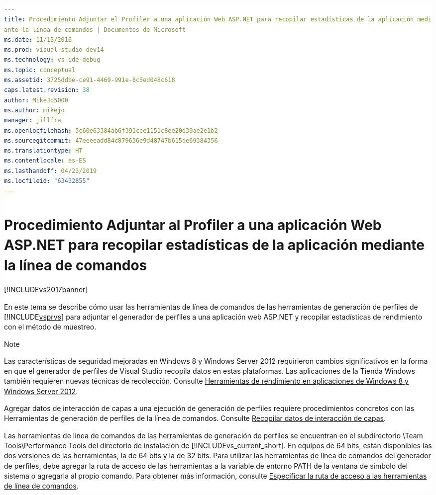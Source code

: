 ```yaml
---
title: Procedimiento Adjuntar el Profiler a una aplicación Web ASP.NET para recopilar estadísticas de la aplicación mediante la línea de comandos | Documentos de Microsoft
ms.date: 11/15/2016
ms.prod: visual-studio-dev14
ms.technology: vs-ide-debug
ms.topic: conceptual
ms.assetid: 3725ddbe-ce91-4469-991e-8c5ed048c618
caps.latest.revision: 38
author: MikeJo5000
ms.author: mikejo
manager: jillfra
ms.openlocfilehash: 5c60e63384ab6f391cee1151c8ee20d39ae2e1b2
ms.sourcegitcommit: 47eeeeadd84c879636e9d48747b615de69384356
ms.translationtype: HT
ms.contentlocale: es-ES
ms.lasthandoff: 04/23/2019
ms.locfileid: "63432855"
---
```

# <a name="how-to-attach-the-profiler-to-an-aspnet-web-application-to-collect-application-statistics-by-using-the-command-line"></a>Procedimiento Adjuntar al Profiler a una aplicación Web ASP.NET para recopilar estadísticas de la aplicación mediante la línea de comandos
[!INCLUDE[vs2017banner](../includes/vs2017banner.md)]

En este tema se describe cómo usar las herramientas de línea de comandos de las herramientas de generación de perfiles de [!INCLUDE[vsprvs](../includes/vsprvs-md.md)] para adjuntar el generador de perfiles a una aplicación web ASP.NET y recopilar estadísticas de rendimiento con el método de muestreo.  

> [!NOTE]
> Las características de seguridad mejoradas en Windows 8 y Windows Server 2012 requirieron cambios significativos en la forma en que el generador de perfiles de Visual Studio recopila datos en estas plataformas. Las aplicaciones de la Tienda Windows también requieren nuevas técnicas de recolección. Consulte [Herramientas de rendimiento en aplicaciones de Windows 8 y Windows Server 2012](../profiling/performance-tools-on-windows-8-and-windows-server-2012-applications.md).  
>   
> Agregar datos de interacción de capas a una ejecución de generación de perfiles requiere procedimientos concretos con las Herramientas de generación de perfiles de la línea de comandos. Consulte [Recopilar datos de interacción de capas](../profiling/adding-tier-interaction-data-from-the-command-line.md).  
>   
> Las herramientas de línea de comandos de las herramientas de generación de perfiles se encuentran en el subdirectorio \Team Tools\Performance Tools del directorio de instalación de [!INCLUDE[vs_current_short](../includes/vs-current-short-md.md)]. En equipos de 64 bits, están disponibles las dos versiones de las herramientas, la de 64 bits y la de 32 bits. Para utilizar las herramientas de línea de comandos del generador de perfiles, debe agregar la ruta de acceso de las herramientas a la variable de entorno PATH de la ventana de símbolo del sistema o agregarla al propio comando. Para obtener más información, consulte [Especificar la ruta de acceso a las herramientas de línea de comandos](../profiling/specifying-the-path-to-profiling-tools-command-line-tools.md).  
